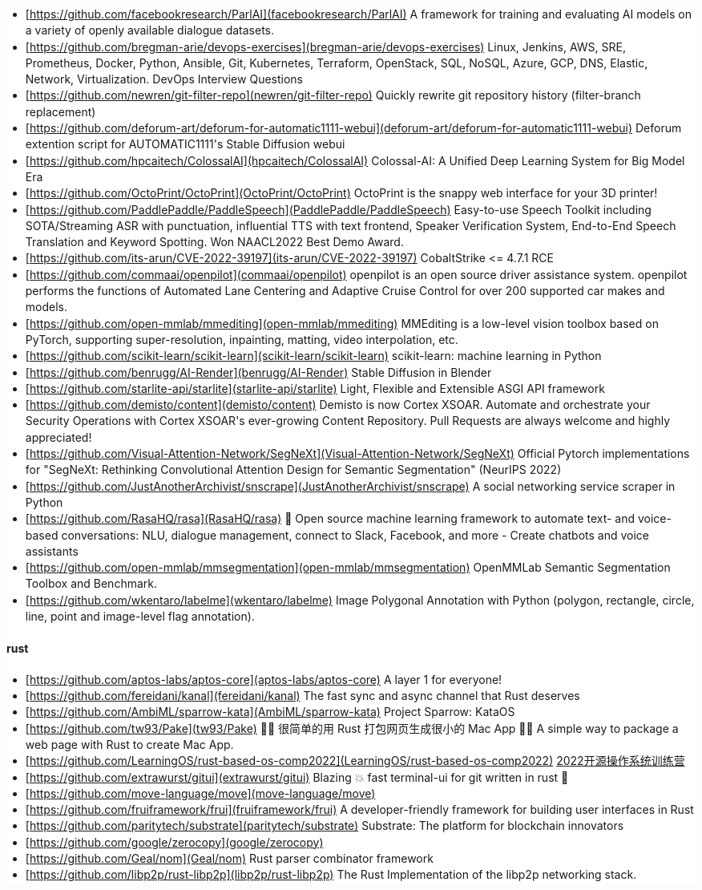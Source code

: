 * [https://github.com/facebookresearch/ParlAI](facebookresearch/ParlAI) A framework for training and evaluating AI models on a variety of openly available dialogue datasets.
* [https://github.com/bregman-arie/devops-exercises](bregman-arie/devops-exercises) Linux, Jenkins, AWS, SRE, Prometheus, Docker, Python, Ansible, Git, Kubernetes, Terraform, OpenStack, SQL, NoSQL, Azure, GCP, DNS, Elastic, Network, Virtualization. DevOps Interview Questions
* [https://github.com/newren/git-filter-repo](newren/git-filter-repo) Quickly rewrite git repository history (filter-branch replacement)
* [https://github.com/deforum-art/deforum-for-automatic1111-webui](deforum-art/deforum-for-automatic1111-webui) Deforum extention script for AUTOMATIC1111's Stable Diffusion webui
* [https://github.com/hpcaitech/ColossalAI](hpcaitech/ColossalAI) Colossal-AI: A Unified Deep Learning System for Big Model Era
* [https://github.com/OctoPrint/OctoPrint](OctoPrint/OctoPrint) OctoPrint is the snappy web interface for your 3D printer!
* [https://github.com/PaddlePaddle/PaddleSpeech](PaddlePaddle/PaddleSpeech) Easy-to-use Speech Toolkit including SOTA/Streaming ASR with punctuation, influential TTS with text frontend, Speaker Verification System, End-to-End Speech Translation and Keyword Spotting. Won NAACL2022 Best Demo Award.
* [https://github.com/its-arun/CVE-2022-39197](its-arun/CVE-2022-39197) CobaltStrike <= 4.7.1 RCE
* [https://github.com/commaai/openpilot](commaai/openpilot) openpilot is an open source driver assistance system. openpilot performs the functions of Automated Lane Centering and Adaptive Cruise Control for over 200 supported car makes and models.
* [https://github.com/open-mmlab/mmediting](open-mmlab/mmediting) MMEditing is a low-level vision toolbox based on PyTorch, supporting super-resolution, inpainting, matting, video interpolation, etc.
* [https://github.com/scikit-learn/scikit-learn](scikit-learn/scikit-learn) scikit-learn: machine learning in Python
* [https://github.com/benrugg/AI-Render](benrugg/AI-Render) Stable Diffusion in Blender
* [https://github.com/starlite-api/starlite](starlite-api/starlite) Light, Flexible and Extensible ASGI API framework
* [https://github.com/demisto/content](demisto/content) Demisto is now Cortex XSOAR. Automate and orchestrate your Security Operations with Cortex XSOAR's ever-growing Content Repository. Pull Requests are always welcome and highly appreciated!
* [https://github.com/Visual-Attention-Network/SegNeXt](Visual-Attention-Network/SegNeXt) Official Pytorch implementations for "SegNeXt: Rethinking Convolutional Attention Design for Semantic Segmentation" (NeurIPS 2022)
* [https://github.com/JustAnotherArchivist/snscrape](JustAnotherArchivist/snscrape) A social networking service scraper in Python
* [https://github.com/RasaHQ/rasa](RasaHQ/rasa) 💬 Open source machine learning framework to automate text- and voice-based conversations: NLU, dialogue management, connect to Slack, Facebook, and more - Create chatbots and voice assistants
* [https://github.com/open-mmlab/mmsegmentation](open-mmlab/mmsegmentation) OpenMMLab Semantic Segmentation Toolbox and Benchmark.
* [https://github.com/wkentaro/labelme](wkentaro/labelme) Image Polygonal Annotation with Python (polygon, rectangle, circle, line, point and image-level flag annotation).

#### rust
* [https://github.com/aptos-labs/aptos-core](aptos-labs/aptos-core) A layer 1 for everyone!
* [https://github.com/fereidani/kanal](fereidani/kanal) The fast sync and async channel that Rust deserves
* [https://github.com/AmbiML/sparrow-kata](AmbiML/sparrow-kata) Project Sparrow: KataOS
* [https://github.com/tw93/Pake](tw93/Pake) 🤱🏻 很简单的用 Rust 打包网页生成很小的 Mac App 🤱🏻 A simple way to package a web page with Rust to create Mac App.
* [https://github.com/LearningOS/rust-based-os-comp2022](LearningOS/rust-based-os-comp2022) [2022开源操作系统训练营](https://learningos.github.io/rust-based-os-comp2022/)
* [https://github.com/extrawurst/gitui](extrawurst/gitui) Blazing 💥 fast terminal-ui for git written in rust 🦀
* [https://github.com/move-language/move](move-language/move)
* [https://github.com/fruiframework/frui](fruiframework/frui) A developer-friendly framework for building user interfaces in Rust
* [https://github.com/paritytech/substrate](paritytech/substrate) Substrate: The platform for blockchain innovators
* [https://github.com/google/zerocopy](google/zerocopy)
* [https://github.com/Geal/nom](Geal/nom) Rust parser combinator framework
* [https://github.com/libp2p/rust-libp2p](libp2p/rust-libp2p) The Rust Implementation of the libp2p networking stack.